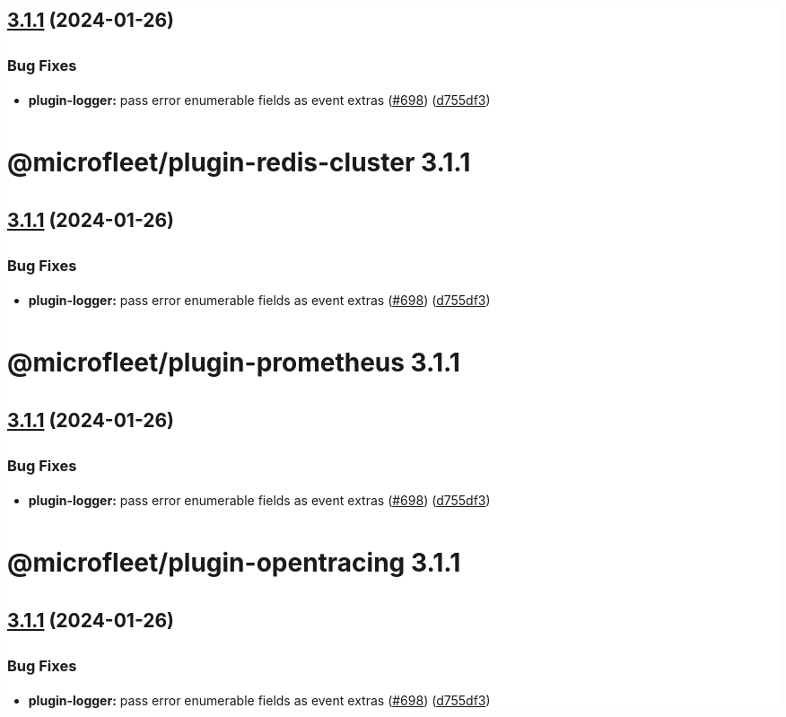 ## [3.1.1](https://github.com/microfleet/core/compare/@microfleet/plugin-redis-core@3.1.0...@microfleet/plugin-redis-core@3.1.1) (2024-01-26)


### Bug Fixes

* **plugin-logger:** pass error enumerable fields as event extras ([#698](https://github.com/microfleet/core/issues/698)) ([d755df3](https://github.com/microfleet/core/commit/d755df31c1937440ffb4e832d792a30bd1e93212))

# @microfleet/plugin-redis-cluster 3.1.1

## [3.1.1](https://github.com/microfleet/core/compare/@microfleet/plugin-redis-cluster@3.1.0...@microfleet/plugin-redis-cluster@3.1.1) (2024-01-26)


### Bug Fixes

* **plugin-logger:** pass error enumerable fields as event extras ([#698](https://github.com/microfleet/core/issues/698)) ([d755df3](https://github.com/microfleet/core/commit/d755df31c1937440ffb4e832d792a30bd1e93212))

# @microfleet/plugin-prometheus 3.1.1

## [3.1.1](https://github.com/microfleet/core/compare/@microfleet/plugin-prometheus@3.1.0...@microfleet/plugin-prometheus@3.1.1) (2024-01-26)


### Bug Fixes

* **plugin-logger:** pass error enumerable fields as event extras ([#698](https://github.com/microfleet/core/issues/698)) ([d755df3](https://github.com/microfleet/core/commit/d755df31c1937440ffb4e832d792a30bd1e93212))

# @microfleet/plugin-opentracing 3.1.1

## [3.1.1](https://github.com/microfleet/core/compare/@microfleet/plugin-opentracing@3.1.0...@microfleet/plugin-opentracing@3.1.1) (2024-01-26)


### Bug Fixes

* **plugin-logger:** pass error enumerable fields as event extras ([#698](https://github.com/microfleet/core/issues/698)) ([d755df3](https://github.com/microfleet/core/commit/d755df31c1937440ffb4e832d792a30bd1e93212))
